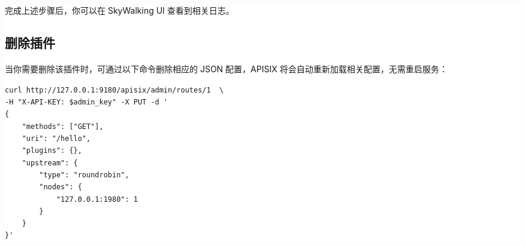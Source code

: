 完成上述步骤后，你可以在 SkyWalking UI 查看到相关日志。

## 删除插件

当你需要删除该插件时，可通过以下命令删除相应的 JSON 配置，APISIX 将会自动重新加载相关配置，无需重启服务：

```shell
curl http://127.0.0.1:9180/apisix/admin/routes/1  \
-H "X-API-KEY: $admin_key" -X PUT -d '
{
    "methods": ["GET"],
    "uri": "/hello",
    "plugins": {},
    "upstream": {
        "type": "roundrobin",
        "nodes": {
            "127.0.0.1:1980": 1
        }
    }
}'
```
